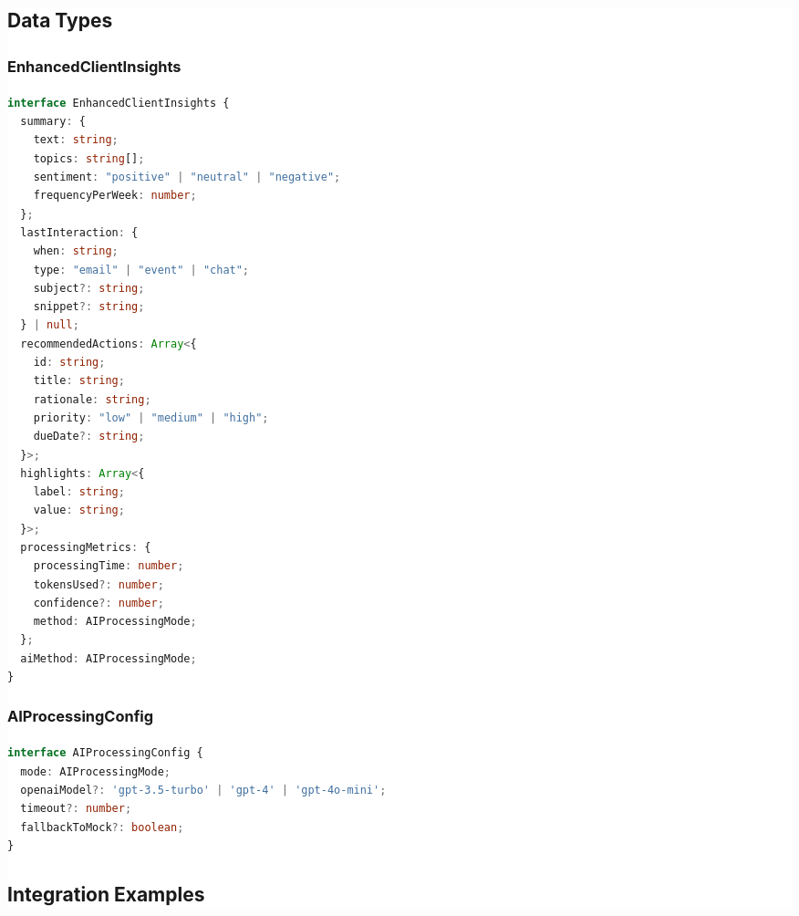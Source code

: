 ## Data Types

### EnhancedClientInsights
```typescript
interface EnhancedClientInsights {
  summary: {
    text: string;
    topics: string[];
    sentiment: "positive" | "neutral" | "negative";
    frequencyPerWeek: number;
  };
  lastInteraction: {
    when: string;
    type: "email" | "event" | "chat";
    subject?: string;
    snippet?: string;
  } | null;
  recommendedActions: Array<{
    id: string;
    title: string;
    rationale: string;
    priority: "low" | "medium" | "high";
    dueDate?: string;
  }>;
  highlights: Array<{
    label: string;
    value: string;
  }>;
  processingMetrics: {
    processingTime: number;
    tokensUsed?: number;
    confidence?: number;
    method: AIProcessingMode;
  };
  aiMethod: AIProcessingMode;
}
```

### AIProcessingConfig
```typescript
interface AIProcessingConfig {
  mode: AIProcessingMode;
  openaiModel?: 'gpt-3.5-turbo' | 'gpt-4' | 'gpt-4o-mini';
  timeout?: number;
  fallbackToMock?: boolean;
}
```

## Integration Examples
